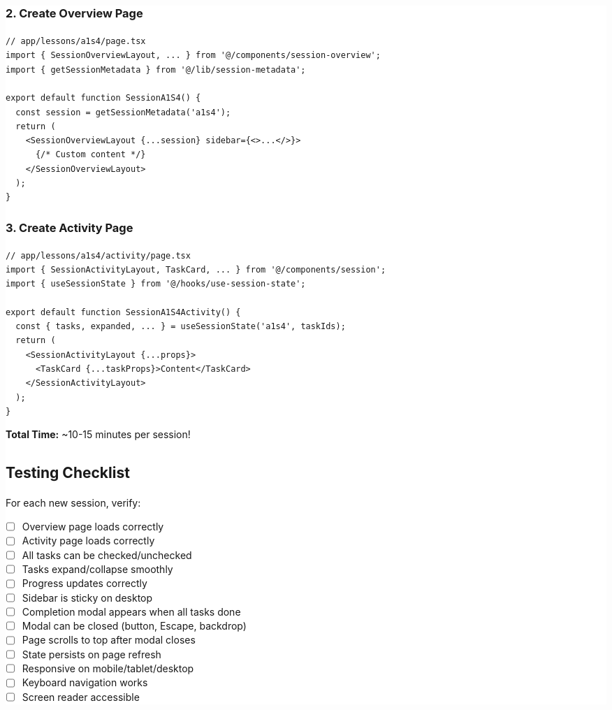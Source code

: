 ### 2. Create Overview Page
```tsx
// app/lessons/a1s4/page.tsx
import { SessionOverviewLayout, ... } from '@/components/session-overview';
import { getSessionMetadata } from '@/lib/session-metadata';

export default function SessionA1S4() {
  const session = getSessionMetadata('a1s4');
  return (
    <SessionOverviewLayout {...session} sidebar={<>...</>}>
      {/* Custom content */}
    </SessionOverviewLayout>
  );
}
```

### 3. Create Activity Page
```tsx
// app/lessons/a1s4/activity/page.tsx
import { SessionActivityLayout, TaskCard, ... } from '@/components/session';
import { useSessionState } from '@/hooks/use-session-state';

export default function SessionA1S4Activity() {
  const { tasks, expanded, ... } = useSessionState('a1s4', taskIds);
  return (
    <SessionActivityLayout {...props}>
      <TaskCard {...taskProps}>Content</TaskCard>
    </SessionActivityLayout>
  );
}
```

**Total Time:** ~10-15 minutes per session!

## Testing Checklist

For each new session, verify:

- [ ] Overview page loads correctly
- [ ] Activity page loads correctly
- [ ] All tasks can be checked/unchecked
- [ ] Tasks expand/collapse smoothly
- [ ] Progress updates correctly
- [ ] Sidebar is sticky on desktop
- [ ] Completion modal appears when all tasks done
- [ ] Modal can be closed (button, Escape, backdrop)
- [ ] Page scrolls to top after modal closes
- [ ] State persists on page refresh
- [ ] Responsive on mobile/tablet/desktop
- [ ] Keyboard navigation works
- [ ] Screen reader accessible
